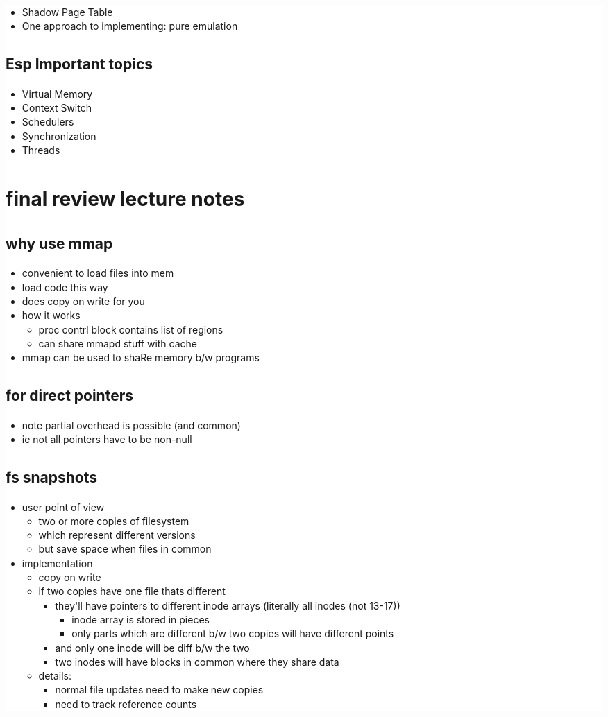 -   Shadow Page Table
-   One approach to implementing: pure emulation


<a id="org437ad7d"></a>

## Esp Important topics

-   Virtual Memory
-   Context Switch
-   Schedulers
-   Synchronization
-   Threads


<a id="orgd0d77d2"></a>

# final review lecture notes


<a id="org85a7ceb"></a>

## why use mmap

-   convenient to load files into mem
-   load code this way
-   does copy on write for you
-   how it works
    -   proc contrl block contains list of regions
    -   can share mmapd stuff with cache
-   mmap can be used to shaRe memory b/w programs


<a id="org211547a"></a>

## for direct pointers

-   note partial overhead is possible (and common)
-   ie not all pointers have to be non-null


<a id="org2182cee"></a>

## fs snapshots

-   user point of view
    -   two or more copies of filesystem
    -   which represent different versions
    -   but save space when files in common
-   implementation
    -   copy on write
    -   if two copies have one file thats different
        -   they'll have pointers to different inode arrays (literally all inodes (not 13-17))
            -   inode array is stored in pieces
            -   only parts which are different b/w two copies will have different points
        -   and only one inode will be diff b/w the two
        -   two inodes will have blocks in common where they share data
    -   details:
        -   normal file updates need to make new copies
        -   need to track reference counts
